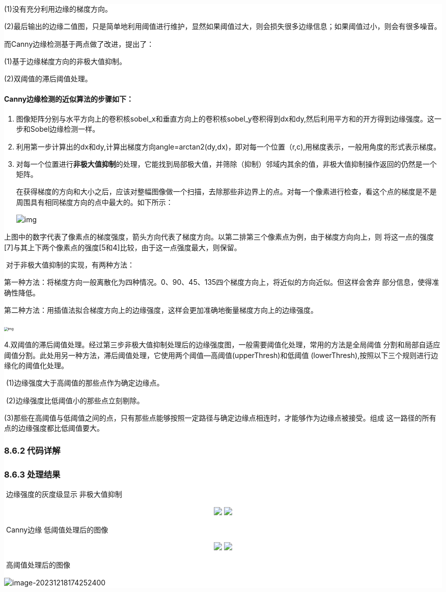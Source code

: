 (1)没有充分利用边缘的梯度方向。

(2)最后输出的边缘二值图，只是简单地利用阈值进行维护，显然如果阈值过大，则会损失很多边缘信息；如果阈值过小，则会有很多噪音。

而Canny边缘检测基于两点做了改进，提出了：

(1)基于边缘梯度方向的非极大值抑制。

(2)双阈值的滞后阈值处理。



#### **Canny边缘检测的近似算法的步骤如下：**

1. 图像矩阵分别与水平方向上的卷积核sobel_x和垂直方向上的卷积核sobel_y卷积得到dx和dy,然后利用平方和的开方得到边缘强度。这一步和Sobel边缘检测一样。

2. 利用第一步计算出的dx和dy,计算出梯度方向angle=arctan2(dy,dx)，即对每一个位置（r,c),用梯度表示，一般用角度的形式表示梯度。

3. 对每一个位置进行**非极大值抑制**的处理，它能找到局部极大值，并筛除（抑制）邻域内其余的值，非极大值抑制操作返回的仍然是一个矩阵。

   在获得梯度的方向和大小之后，应该对整幅图像做一个扫描，去除那些非边界上的点。对每一个像素进行检查，看这个点的梯度是不是周围具有相同梯度方向的点中最大的。如下所示：

   ![img](https://img-blog.csdn.net/20161118130215988)

​		上图中的数字代表了像素点的梯度强度，箭头方向代表了梯度方向。以第二排第三个像素点为例，由于梯度方向向上，则		将这一点的强度[7]与其上下两个像素点的强度[5和4]比较，由于这一点强度最大，则保留。

​		对于非极大值抑制的实现，有两种方法：

​		第一种方法：将梯度方向一般离散化为四种情况。0、90、45、135四个梯度方向上，将近似的方向近似。但这样会舍弃		部分信息，使得准确性降低。

​		第二种方法：用插值法拟合梯度方向上的边缘强度，这样会更加准确地衡量梯度方向上的边缘强度。

<img src="https://img-blog.csdnimg.cn/100afad86575453c93ce854df3c7958e.png?x-oss-process=image/watermark,type_d3F5LXplbmhlaQ,shadow_50,text_Q1NETiBA5pqW5LuU5Lya6aOe,size_20,color_FFFFFF,t_70,g_se,x_16" alt="img" style="zoom: 47%;" />

​		4.双阈值的滞后阈值处理。经过第三步非极大值抑制处理后的边缘强度图，一般需要阈值化处理，常用的方法是全局阈值		分割和局部自适应阈值分割。此处用另一种方法，滞后阈值处理，它使用两个阈值—高阈值(upperThresh)和低阈值		   		(lowerThresh),按照以下三个规则进行边缘化的阈值化处理。

​		(1)边缘强度大于高阈值的那些点作为确定边缘点。

​		(2)边缘强度比低阈值小的那些点立刻剔除。

​		(3)那些在高阈值与低阈值之间的点，只有那些点能够按照一定路径与确定边缘点相连时，才能够作为边缘点被接受。组成		这一路径的所有点的边缘强度都比低阈值要大。



### 8.6.2 代码详解

### 8.6.3 处理结果

​											边缘强度的灰度级显示           	                        非极大值抑制

<center class="half">    <img src="E:\typora\Project\OpenCV4.assets\image-20231218173919975.png" width="300"/>    <img src="E:\typora\Project\OpenCV4.assets\image-20231218173950041.png" width="300"/> </center>

​												Canny边缘                                               低阈值处理后的图像

<center class="half">    <img src="E:\typora\Project\OpenCV4.assets\image-20231218174019459.png" width="300"/>    <img src="E:\typora\Project\OpenCV4.assets\image-20231218174237515.png" width="300"/> </center>																	

​																			高阈值处理后的图像

![image-20231218174252400](E:\typora\Project\OpenCV4.assets\image-20231218174252400.png)

